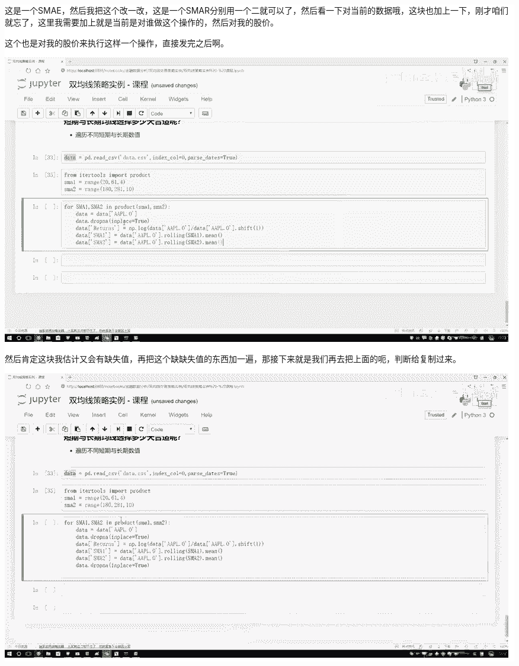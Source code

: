 这是一个SMAE，然后我把这个改一改，这是一个SMAR分别用一个二就可以了，然后看一下对当前的数据哦，这块也加上一下，刚才咱们就忘了，这里我需要加上就是当前是对谁做这个操作的，然后对我的股价。

这个也是对我的股价来执行这样一个操作，直接发完之后啊。

![](img/9340fe6305a450ba06ea8b17b12b7ee0_44.png)

然后肯定这块我估计又会有缺失值，再把这个缺缺失值的东西加一遍，那接下来就是我们再去把上面的呃，判断给复制过来。



![](img/9340fe6305a450ba06ea8b17b12b7ee0_46.png)
